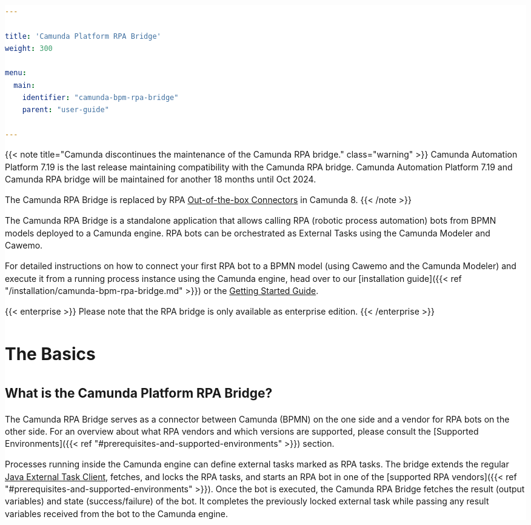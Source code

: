 ```yaml
---

title: 'Camunda Platform RPA Bridge'
weight: 300

menu:
  main:
    identifier: "camunda-bpm-rpa-bridge"
    parent: "user-guide"

---
```


{{< note title="Camunda discontinues the maintenance of the Camunda RPA bridge." class="warning" >}}
Camunda Automation Platform 7.19 is the last release maintaining compatibility with the Camunda RPA bridge. Camunda Automation Platform 7.19 and Camunda RPA bridge will be maintained for another 18 months until Oct 2024.

The Camunda RPA Bridge is replaced by RPA [Out-of-the-box Connectors](https://docs.camunda.io/docs/components/connectors/out-of-the-box-connectors/available-connectors-overview/) in Camunda 8.
{{< /note >}}

The Camunda RPA Bridge is a standalone application that allows calling RPA (robotic process automation) bots from BPMN models deployed to a Camunda engine. RPA bots can be orchestrated as External Tasks using the Camunda Modeler and Cawemo.

For detailed instructions on how to connect your first RPA bot to a BPMN model (using Cawemo and the Camunda Modeler) and execute it from a running process instance using the Camunda engine, head over to our [installation guide]({{< ref "/installation/camunda-bpm-rpa-bridge.md" >}}) or the [Getting Started Guide](https://docs.camunda.org/get-started/rpa).

{{< enterprise >}}
  Please note that the RPA bridge is only available as enterprise edition.
{{< /enterprise >}}

# The Basics

## What is the Camunda Platform RPA Bridge?

The Camunda RPA Bridge serves as a connector between Camunda (BPMN) on the one side and a vendor for RPA bots on the other side. For an overview about what RPA vendors and which versions are supported, please consult the [Supported Environments]({{< ref "#prerequisites-and-supported-environments" >}}) section.

Processes running inside the Camunda engine can define external tasks marked as RPA tasks. The bridge extends the regular [Java External Task Client](https://github.com/camunda/camunda-bpm-platform/clients/java), fetches, and locks the RPA tasks, and starts an RPA bot in one of the [supported RPA vendors]({{< ref "#prerequisites-and-supported-environments" >}}). Once the bot is executed, the Camunda RPA Bridge fetches the result (output variables) and state (success/failure) of the bot. It completes the previously locked external task while passing any result variables received from the bot to the Camunda engine.
